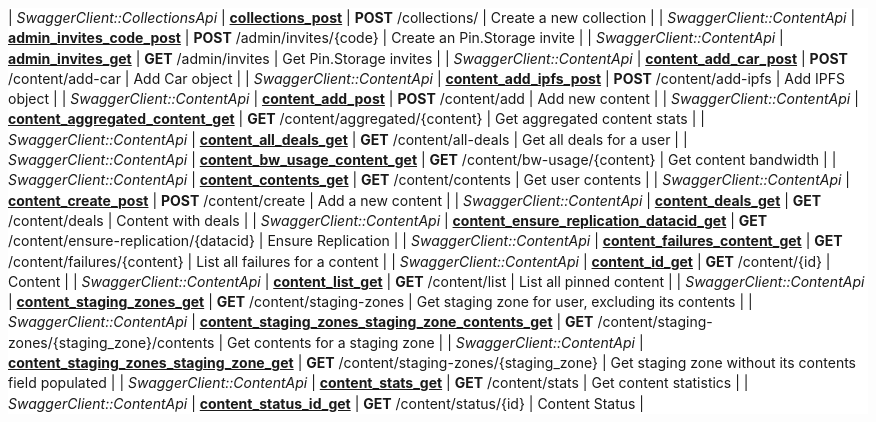 | _SwaggerClient::CollectionsApi_  | [**collections_post**](docs/CollectionsApi.md#collections_post)                                                           | **POST** /collections/                                 | Create a new collection                               |
| _SwaggerClient::ContentApi_      | [**admin_invites_code_post**](docs/ContentApi.md#admin_invites_code_post)                                                 | **POST** /admin/invites/{code}                         | Create an Pin.Storage invite                          |
| _SwaggerClient::ContentApi_      | [**admin_invites_get**](docs/ContentApi.md#admin_invites_get)                                                             | **GET** /admin/invites                                 | Get Pin.Storage invites                               |
| _SwaggerClient::ContentApi_      | [**content_add_car_post**](docs/ContentApi.md#content_add_car_post)                                                       | **POST** /content/add-car                              | Add Car object                                        |
| _SwaggerClient::ContentApi_      | [**content_add_ipfs_post**](docs/ContentApi.md#content_add_ipfs_post)                                                     | **POST** /content/add-ipfs                             | Add IPFS object                                       |
| _SwaggerClient::ContentApi_      | [**content_add_post**](docs/ContentApi.md#content_add_post)                                                               | **POST** /content/add                                  | Add new content                                       |
| _SwaggerClient::ContentApi_      | [**content_aggregated_content_get**](docs/ContentApi.md#content_aggregated_content_get)                                   | **GET** /content/aggregated/{content}                  | Get aggregated content stats                          |
| _SwaggerClient::ContentApi_      | [**content_all_deals_get**](docs/ContentApi.md#content_all_deals_get)                                                     | **GET** /content/all-deals                             | Get all deals for a user                              |
| _SwaggerClient::ContentApi_      | [**content_bw_usage_content_get**](docs/ContentApi.md#content_bw_usage_content_get)                                       | **GET** /content/bw-usage/{content}                    | Get content bandwidth                                 |
| _SwaggerClient::ContentApi_      | [**content_contents_get**](docs/ContentApi.md#content_contents_get)                                                       | **GET** /content/contents                              | Get user contents                                     |
| _SwaggerClient::ContentApi_      | [**content_create_post**](docs/ContentApi.md#content_create_post)                                                         | **POST** /content/create                               | Add a new content                                     |
| _SwaggerClient::ContentApi_      | [**content_deals_get**](docs/ContentApi.md#content_deals_get)                                                             | **GET** /content/deals                                 | Content with deals                                    |
| _SwaggerClient::ContentApi_      | [**content_ensure_replication_datacid_get**](docs/ContentApi.md#content_ensure_replication_datacid_get)                   | **GET** /content/ensure-replication/{datacid}          | Ensure Replication                                    |
| _SwaggerClient::ContentApi_      | [**content_failures_content_get**](docs/ContentApi.md#content_failures_content_get)                                       | **GET** /content/failures/{content}                    | List all failures for a content                       |
| _SwaggerClient::ContentApi_      | [**content_id_get**](docs/ContentApi.md#content_id_get)                                                                   | **GET** /content/{id}                                  | Content                                               |
| _SwaggerClient::ContentApi_      | [**content_list_get**](docs/ContentApi.md#content_list_get)                                                               | **GET** /content/list                                  | List all pinned content                               |
| _SwaggerClient::ContentApi_      | [**content_staging_zones_get**](docs/ContentApi.md#content_staging_zones_get)                                             | **GET** /content/staging-zones                         | Get staging zone for user, excluding its contents     |
| _SwaggerClient::ContentApi_      | [**content_staging_zones_staging_zone_contents_get**](docs/ContentApi.md#content_staging_zones_staging_zone_contents_get) | **GET** /content/staging-zones/{staging_zone}/contents | Get contents for a staging zone                       |
| _SwaggerClient::ContentApi_      | [**content_staging_zones_staging_zone_get**](docs/ContentApi.md#content_staging_zones_staging_zone_get)                   | **GET** /content/staging-zones/{staging_zone}          | Get staging zone without its contents field populated |
| _SwaggerClient::ContentApi_      | [**content_stats_get**](docs/ContentApi.md#content_stats_get)                                                             | **GET** /content/stats                                 | Get content statistics                                |
| _SwaggerClient::ContentApi_      | [**content_status_id_get**](docs/ContentApi.md#content_status_id_get)                                                     | **GET** /content/status/{id}                           | Content Status                                        |
